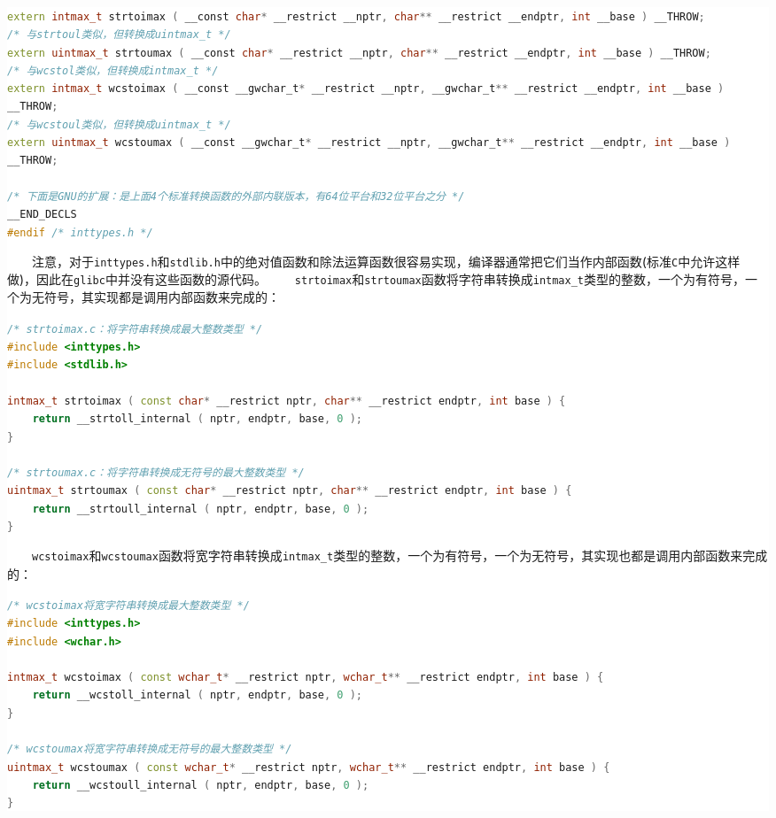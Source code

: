 ``` cpp
extern intmax_t strtoimax ( __const char* __restrict __nptr, char** __restrict __endptr, int __base ) __THROW;
/* 与strtoul类似，但转换成uintmax_t */
extern uintmax_t strtoumax ( __const char* __restrict __nptr, char** __restrict __endptr, int __base ) __THROW;
/* 与wcstol类似，但转换成intmax_t */
extern intmax_t wcstoimax ( __const __gwchar_t* __restrict __nptr, __gwchar_t** __restrict __endptr, int __base )
__THROW;
/* 与wcstoul类似，但转换成uintmax_t */
extern uintmax_t wcstoumax ( __const __gwchar_t* __restrict __nptr, __gwchar_t** __restrict __endptr, int __base )
__THROW;

/* 下面是GNU的扩展：是上面4个标准转换函数的外部内联版本，有64位平台和32位平台之分 */
__END_DECLS
#endif /* inttypes.h */
```

&emsp;&emsp;注意，对于`inttypes.h`和`stdlib.h`中的绝对值函数和除法运算函数很容易实现，编译器通常把它们当作内部函数(标准`C`中允许这样做)，因此在`glibc`中并没有这些函数的源代码。
&emsp;&emsp;`strtoimax`和`strtoumax`函数将字符串转换成`intmax_t`类型的整数，一个为有符号，一个为无符号，其实现都是调用内部函数来完成的：

``` cpp
/* strtoimax.c：将字符串转换成最大整数类型 */
#include <inttypes.h>
#include <stdlib.h>

intmax_t strtoimax ( const char* __restrict nptr, char** __restrict endptr, int base ) {
    return __strtoll_internal ( nptr, endptr, base, 0 );
}

/* strtoumax.c：将字符串转换成无符号的最大整数类型 */
uintmax_t strtoumax ( const char* __restrict nptr, char** __restrict endptr, int base ) {
    return __strtoull_internal ( nptr, endptr, base, 0 );
}
```

&emsp;&emsp;`wcstoimax`和`wcstoumax`函数将宽字符串转换成`intmax_t`类型的整数，一个为有符号，一个为无符号，其实现也都是调用内部函数来完成的：

``` cpp
/* wcstoimax将宽字符串转换成最大整数类型 */
#include <inttypes.h>
#include <wchar.h>

intmax_t wcstoimax ( const wchar_t* __restrict nptr, wchar_t** __restrict endptr, int base ) {
    return __wcstoll_internal ( nptr, endptr, base, 0 );
}

/* wcstoumax将宽字符串转换成无符号的最大整数类型 */
uintmax_t wcstoumax ( const wchar_t* __restrict nptr, wchar_t** __restrict endptr, int base ) {
    return __wcstoull_internal ( nptr, endptr, base, 0 );
}
```